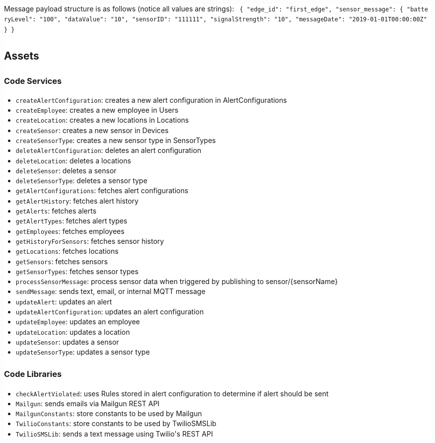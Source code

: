 Message payload structure is as follows (notice all values are strings):
` {
	"edge_id": "first_edge",
	"sensor_message": {
		"batteryLevel": "100",
		"dataValue": "10",
		"sensorID": "111111",
		"signalStrength": "10",
		"messageDate": "2019-01-01T00:00:00Z"
	}
}`

## Assets

### Code Services

- `createAlertConfiguration`: creates a new alert configuration in AlertConfigurations
- `createEmployee`: creates a new employee in Users
- `createLocation`: creates a new locations in Locations
- `createSensor`: creates a new sensor in Devices
- `createSensorType`: creates a new sensor type in SensorTypes
- `deleteAlertConfiguration`: deletes an alert configuration
- `deleteLocation`: deletes a locations
- `deleteSensor`: deletes a sensor
- `deleteSensorType`: deletes a sensor type
- `getAlertConfigurations`: fetches alert configurations
- `getAlertHistory`: fetches alert history
- `getAlerts`: fetches alerts
- `getAlertTypes`: fetches alert types
- `getEmployees`: fetches employees
- `getHistoryForSensors`: fetches sensor history
- `getLocations`: fetches locations
- `getSensors`: fetches sensors
- `getSensorTypes`: fetches sensor types
- `processSensorMessage`: process sensor data when triggered by publishing to sensor/{sensorName}
- `sendMessage`: sends text, email, or internal MQTT message
- `updateAlert`: updates an alert
- `updateAlertConfiguration`: updates an alert configuration
- `updateEmployee`: updates an employee
- `updateLocation`: updates a location
- `updateSensor`: updates a sensor
- `updateSensorType`: updates a sensor type

### Code Libraries

- `checkAlertViolated`: uses Rules stored in alert configuration to determine if alert should be sent
- `Mailgun`: sends emails via Mailgun REST API
- `MailgunConstants`: store constants to be used by Mailgun
- `TwilioConstants`: store constants to be used by TwilioSMSLib
- `TwilioSMSLib`: sends a text message using Twilio's REST API
